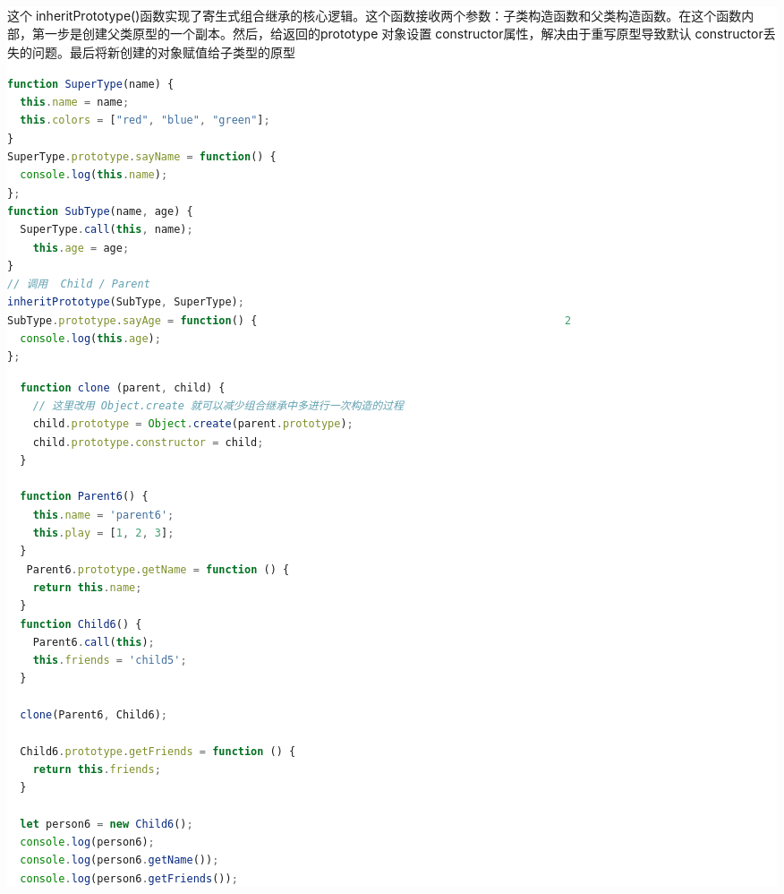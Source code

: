 这个 inheritPrototype()函数实现了寄生式组合继承的核心逻辑。这个函数接收两个参数：子类构造函数和父类构造函数。在这个函数内部，第一步是创建父类原型的一个副本。然后，给返回的prototype 对象设置 constructor属性，解决由于重写原型导致默认 constructor丢失的问题。最后将新创建的对象赋值给子类型的原型

```js
function SuperType(name) { 
  this.name = name;  
  this.colors = ["red", "blue", "green"]; 
} 
SuperType.prototype.sayName = function() { 
  console.log(this.name); 
}; 
function SubType(name, age) { 
  SuperType.call(this, name); 
    this.age = age; 
} 
// 调用  Child / Parent
inheritPrototype(SubType, SuperType); 
SubType.prototype.sayAge = function() {                                                2 
  console.log(this.age); 
};


```

```js
  function clone (parent, child) {
    // 这里改用 Object.create 就可以减少组合继承中多进行一次构造的过程
    child.prototype = Object.create(parent.prototype);
    child.prototype.constructor = child;
  }

  function Parent6() {
    this.name = 'parent6';
    this.play = [1, 2, 3];
  }
   Parent6.prototype.getName = function () {
    return this.name;
  }
  function Child6() {
    Parent6.call(this);
    this.friends = 'child5';
  }

  clone(Parent6, Child6);

  Child6.prototype.getFriends = function () {
    return this.friends;
  }

  let person6 = new Child6();
  console.log(person6);
  console.log(person6.getName());
  console.log(person6.getFriends());
```

